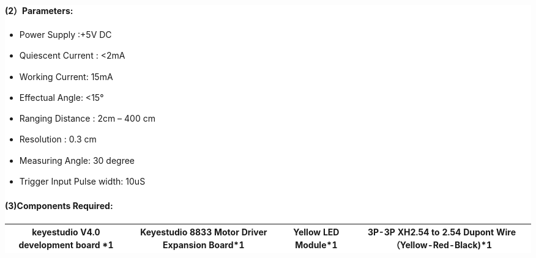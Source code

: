 #### **(2）Parameters:**

- Power Supply :+5V DC

- Quiescent Current : \<2mA

- Working Current: 15mA

- Effectual Angle: \<15°

- Ranging Distance : 2cm – 400 cm

- Resolution : 0.3 cm

- Measuring Angle: 30 degree

- Trigger Input Pulse width: 10uS


#### **(3)Components Required:**

| keyestudio V4.0 development board \*1           | Keyestudio 8833 Motor Driver Expansion Board\*1     | Yellow LED Module\*1                             | 3P-3P XH2.54 to 2.54 Dupont Wire（Yellow-Red-Black)\*1 |
| ----------------------------------------------- | --------------------------------------------------- | ------------------------------------------------ | ----------------------------------------------------- |